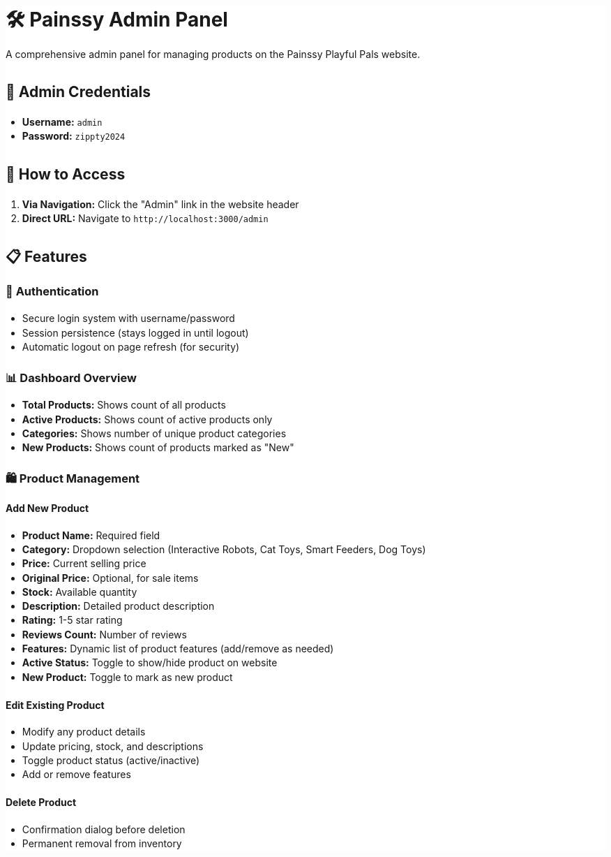 # 🛠️ Painssy Admin Panel

A comprehensive admin panel for managing products on the Painssy Playful Pals website.

## 🔐 **Admin Credentials**

- **Username:** `admin`
- **Password:** `zippty2024`

## 🚀 **How to Access**

1. **Via Navigation:** Click the "Admin" link in the website header
2. **Direct URL:** Navigate to `http://localhost:3000/admin`

## 📋 **Features**

### 🔐 **Authentication**
- Secure login system with username/password
- Session persistence (stays logged in until logout)
- Automatic logout on page refresh (for security)

### 📊 **Dashboard Overview**
- **Total Products:** Shows count of all products
- **Active Products:** Shows count of active products only
- **Categories:** Shows number of unique product categories
- **New Products:** Shows count of products marked as "New"

### 🛍️ **Product Management**

#### **Add New Product**
- **Product Name:** Required field
- **Category:** Dropdown selection (Interactive Robots, Cat Toys, Smart Feeders, Dog Toys)
- **Price:** Current selling price
- **Original Price:** Optional, for sale items
- **Stock:** Available quantity
- **Description:** Detailed product description
- **Rating:** 1-5 star rating
- **Reviews Count:** Number of reviews
- **Features:** Dynamic list of product features (add/remove as needed)
- **Active Status:** Toggle to show/hide product on website
- **New Product:** Toggle to mark as new product

#### **Edit Existing Product**
- Modify any product details
- Update pricing, stock, and descriptions
- Toggle product status (active/inactive)
- Add or remove features

#### **Delete Product**
- Confirmation dialog before deletion
- Permanent removal from inventory
